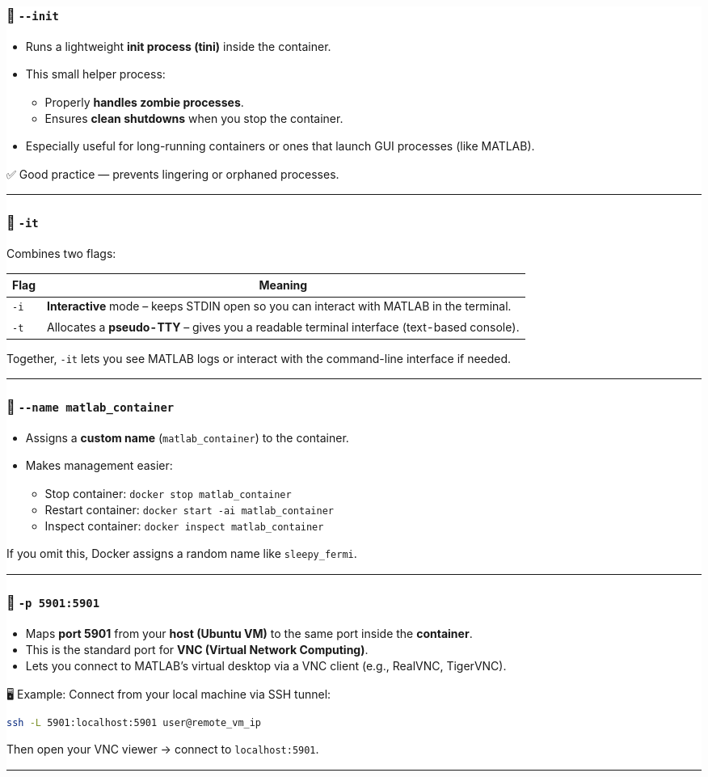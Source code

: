 
### 🔹 `--init`

* Runs a lightweight **init process (tini)** inside the container.
* This small helper process:

  * Properly **handles zombie processes**.
  * Ensures **clean shutdowns** when you stop the container.
* Especially useful for long-running containers or ones that launch GUI processes (like MATLAB).

✅ Good practice — prevents lingering or orphaned processes.

---

### 🔹 `-it`

Combines two flags:

| Flag | Meaning                                                                                    |
| ---- | ------------------------------------------------------------------------------------------ |
| `-i` | **Interactive** mode – keeps STDIN open so you can interact with MATLAB in the terminal.   |
| `-t` | Allocates a **pseudo-TTY** – gives you a readable terminal interface (text-based console). |

Together, `-it` lets you see MATLAB logs or interact with the command-line interface if needed.

---

### 🔹 `--name matlab_container`

* Assigns a **custom name** (`matlab_container`) to the container.
* Makes management easier:

  * Stop container: `docker stop matlab_container`
  * Restart container: `docker start -ai matlab_container`
  * Inspect container: `docker inspect matlab_container`

If you omit this, Docker assigns a random name like `sleepy_fermi`.

---

### 🔹 `-p 5901:5901`

* Maps **port 5901** from your **host (Ubuntu VM)** to the same port inside the **container**.
* This is the standard port for **VNC (Virtual Network Computing)**.
* Lets you connect to MATLAB’s virtual desktop via a VNC client (e.g., RealVNC, TigerVNC).

🖥️ Example:
Connect from your local machine via SSH tunnel:

```bash
ssh -L 5901:localhost:5901 user@remote_vm_ip
```

Then open your VNC viewer → connect to `localhost:5901`.

---
